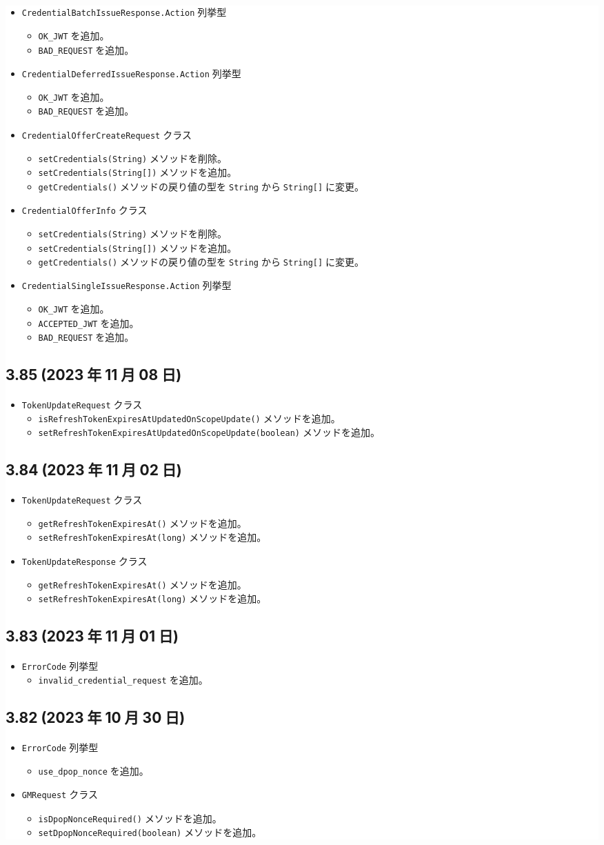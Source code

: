 - `CredentialBatchIssueResponse.Action` 列挙型
    * `OK_JWT` を追加。
    * `BAD_REQUEST` を追加。

- `CredentialDeferredIssueResponse.Action` 列挙型
    * `OK_JWT` を追加。
    * `BAD_REQUEST` を追加。

- `CredentialOfferCreateRequest` クラス
    * `setCredentials(String)` メソッドを削除。
    * `setCredentials(String[])` メソッドを追加。
    * `getCredentials()` メソッドの戻り値の型を `String` から `String[]` に変更。

- `CredentialOfferInfo` クラス
    * `setCredentials(String)` メソッドを削除。
    * `setCredentials(String[])` メソッドを追加。
    * `getCredentials()` メソッドの戻り値の型を `String` から `String[]` に変更。

- `CredentialSingleIssueResponse.Action` 列挙型
    * `OK_JWT` を追加。
    * `ACCEPTED_JWT` を追加。
    * `BAD_REQUEST` を追加。


3.85 (2023 年 11 月 08 日)
--------------------------

- `TokenUpdateRequest` クラス
    * `isRefreshTokenExpiresAtUpdatedOnScopeUpdate()` メソッドを追加。
    * `setRefreshTokenExpiresAtUpdatedOnScopeUpdate(boolean)` メソッドを追加。


3.84 (2023 年 11 月 02 日)
--------------------------

- `TokenUpdateRequest` クラス
    * `getRefreshTokenExpiresAt()` メソッドを追加。
    * `setRefreshTokenExpiresAt(long)` メソッドを追加。

- `TokenUpdateResponse` クラス
    * `getRefreshTokenExpiresAt()` メソッドを追加。
    * `setRefreshTokenExpiresAt(long)` メソッドを追加。


3.83 (2023 年 11 月 01 日)
--------------------------

- `ErrorCode` 列挙型
    * `invalid_credential_request` を追加。


3.82 (2023 年 10 月 30 日)
--------------------------

- `ErrorCode` 列挙型
    * `use_dpop_nonce` を追加。

- `GMRequest` クラス
    * `isDpopNonceRequired()` メソッドを追加。
    * `setDpopNonceRequired(boolean)` メソッドを追加。
